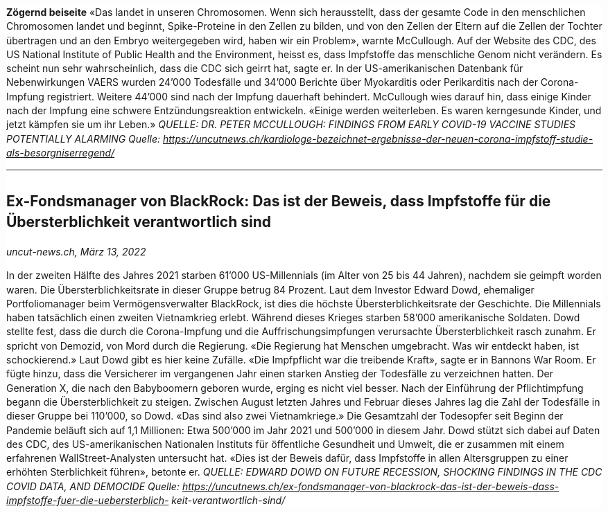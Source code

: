 **Zögernd beiseite**
«Das landet in unseren Chromosomen. Wenn sich herausstellt, dass der gesamte Code in den menschlichen
Chromosomen landet und beginnt, Spike-Proteine in den Zellen zu bilden, und von den Zellen der Eltern
auf die Zellen der Tochter übertragen und an den Embryo weitergegeben wird, haben wir ein Problem»,
warnte McCullough.
Auf der Website des CDC, des US National Institute of Public Health and the Environment, heisst es, dass
Impfstoffe das menschliche Genom nicht verändern. Es scheint nun sehr wahrscheinlich, dass die CDC sich
geirrt hat, sagte er.
In der US-amerikanischen Datenbank für Nebenwirkungen VAERS wurden 24’000 Todesfälle und 34’000
Berichte über Myokarditis oder Perikarditis nach der Corona-Impfung registriert. Weitere 44’000 sind nach
der Impfung dauerhaft behindert.
McCullough wies darauf hin, dass einige Kinder nach der Impfung eine schwere Entzündungsreaktion entwickeln. «Einige werden weiterleben. Es waren kerngesunde Kinder, und jetzt kämpfen sie um ihr Leben.»
_QUELLE: DR. PETER MCCULLOUGH: FINDINGS FROM EARLY COVID-19 VACCINE STUDIES POTENTIALLY ALARMING_
_Quelle: https://uncutnews.ch/kardiologe-bezeichnet-ergebnisse-der-neuen-corona-impfstoff-studie-als-besorgniserregend/_


-----

## Ex-Fondsmanager von BlackRock: Das ist der Beweis, dass Impfstoffe für die Übersterblichkeit verantwortlich sind
_uncut-news.ch, März 13, 2022_

In der zweiten Hälfte des Jahres 2021 starben 61’000 US-Millennials (im Alter von 25 bis 44 Jahren), nachdem sie geimpft worden waren. Die Übersterblichkeitsrate in dieser Gruppe betrug 84 Prozent. Laut dem
Investor Edward Dowd, ehemaliger Portfoliomanager beim Vermögensverwalter BlackRock, ist dies die
höchste Übersterblichkeitsrate der Geschichte.
Die Millennials haben tatsächlich einen zweiten Vietnamkrieg erlebt. Während dieses Krieges starben
58’000 amerikanische Soldaten. Dowd stellte fest, dass die durch die Corona-Impfung und die Auffrischungsimpfungen verursachte Übersterblichkeit rasch zunahm. Er spricht von Demozid, von Mord durch
die Regierung. «Die Regierung hat Menschen umgebracht. Was wir entdeckt haben, ist schockierend.»
Laut Dowd gibt es hier keine Zufälle. «Die Impfpflicht war die treibende Kraft», sagte er in Bannons War
Room. Er fügte hinzu, dass die Versicherer im vergangenen Jahr einen starken Anstieg der Todesfälle zu
verzeichnen hatten.
Der Generation X, die nach den Babyboomern geboren wurde, erging es nicht viel besser. Nach der Einführung der Pflichtimpfung begann die Übersterblichkeit zu steigen. Zwischen August letzten Jahres und Februar dieses Jahres lag die Zahl der Todesfälle in dieser Gruppe bei 110’000, so Dowd. «Das sind also zwei
Vietnamkriege.»
Die Gesamtzahl der Todesopfer seit Beginn der Pandemie beläuft sich auf 1,1 Millionen: Etwa 500’000 im
Jahr 2021 und 500’000 in diesem Jahr. Dowd stützt sich dabei auf Daten des CDC, des US-amerikanischen
Nationalen Instituts für öffentliche Gesundheit und Umwelt, die er zusammen mit einem erfahrenen WallStreet-Analysten untersucht hat.
«Dies ist der Beweis dafür, dass Impfstoffe in allen Altersgruppen zu einer erhöhten Sterblichkeit führen»,
betonte er.
_QUELLE: EDWARD DOWD ON FUTURE RECESSION, SHOCKING FINDINGS IN THE CDC COVID DATA, AND DEMOCIDE_
_Quelle: https://uncutnews.ch/ex-fondsmanager-von-blackrock-das-ist-der-beweis-dass-impfstoffe-fuer-die-uebersterblich-_
_keit-verantwortlich-sind/_
